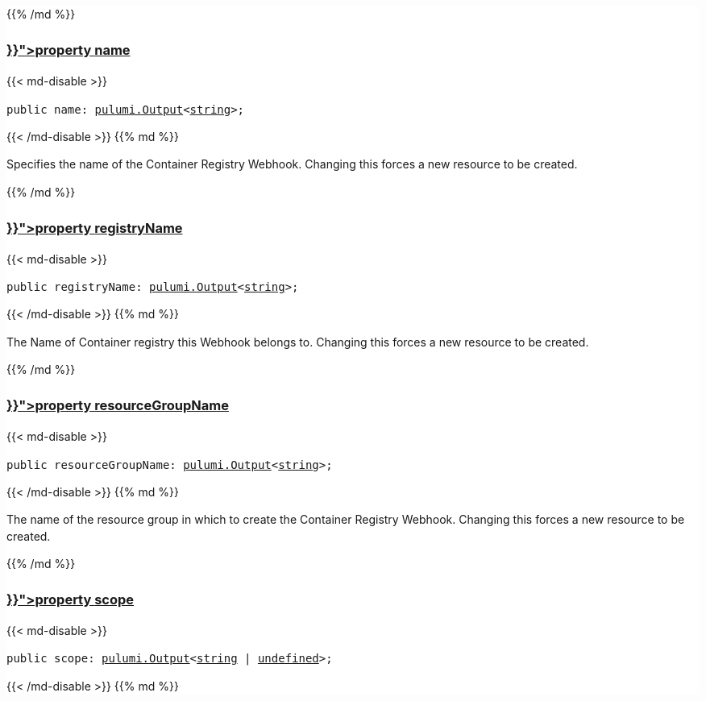 {{% /md %}}
</div>
<h3 class="pdoc-member-header" id="RegistryWebook-name">
<a class="pdoc-child-name" href="{{< pkg-url pkg="azure" path="containerservice/registryWebook.ts#L88" >}}">property <b>name</b></a>
</h3>
<div class="pdoc-member-contents">
{{< md-disable >}}
<pre class="highlight"><span class='kd'>public </span>name: <a href='/docs/reference/pkg/nodejs/pulumi/pulumi/#Output'>pulumi.Output</a>&lt;<span class='kd'><a href='https://developer.mozilla.org/en-US/docs/Web/JavaScript/Reference/Global_Objects/String'>string</a></span>&gt;;</pre>
{{< /md-disable >}}
{{% md %}}

Specifies the name of the Container Registry Webhook. Changing this forces a new resource to be created.

{{% /md %}}
</div>
<h3 class="pdoc-member-header" id="RegistryWebook-registryName">
<a class="pdoc-child-name" href="{{< pkg-url pkg="azure" path="containerservice/registryWebook.ts#L92" >}}">property <b>registryName</b></a>
</h3>
<div class="pdoc-member-contents">
{{< md-disable >}}
<pre class="highlight"><span class='kd'>public </span>registryName: <a href='/docs/reference/pkg/nodejs/pulumi/pulumi/#Output'>pulumi.Output</a>&lt;<span class='kd'><a href='https://developer.mozilla.org/en-US/docs/Web/JavaScript/Reference/Global_Objects/String'>string</a></span>&gt;;</pre>
{{< /md-disable >}}
{{% md %}}

The Name of Container registry this Webhook belongs to. Changing this forces a new resource to be created.

{{% /md %}}
</div>
<h3 class="pdoc-member-header" id="RegistryWebook-resourceGroupName">
<a class="pdoc-child-name" href="{{< pkg-url pkg="azure" path="containerservice/registryWebook.ts#L96" >}}">property <b>resourceGroupName</b></a>
</h3>
<div class="pdoc-member-contents">
{{< md-disable >}}
<pre class="highlight"><span class='kd'>public </span>resourceGroupName: <a href='/docs/reference/pkg/nodejs/pulumi/pulumi/#Output'>pulumi.Output</a>&lt;<span class='kd'><a href='https://developer.mozilla.org/en-US/docs/Web/JavaScript/Reference/Global_Objects/String'>string</a></span>&gt;;</pre>
{{< /md-disable >}}
{{% md %}}

The name of the resource group in which to create the Container Registry Webhook. Changing this forces a new resource to be created.

{{% /md %}}
</div>
<h3 class="pdoc-member-header" id="RegistryWebook-scope">
<a class="pdoc-child-name" href="{{< pkg-url pkg="azure" path="containerservice/registryWebook.ts#L100" >}}">property <b>scope</b></a>
</h3>
<div class="pdoc-member-contents">
{{< md-disable >}}
<pre class="highlight"><span class='kd'>public </span>scope: <a href='/docs/reference/pkg/nodejs/pulumi/pulumi/#Output'>pulumi.Output</a>&lt;<span class='kd'><a href='https://developer.mozilla.org/en-US/docs/Web/JavaScript/Reference/Global_Objects/String'>string</a></span> | <span class='kd'><a href='https://developer.mozilla.org/en-US/docs/Web/JavaScript/Reference/Global_Objects/undefined'>undefined</a></span>&gt;;</pre>
{{< /md-disable >}}
{{% md %}}
